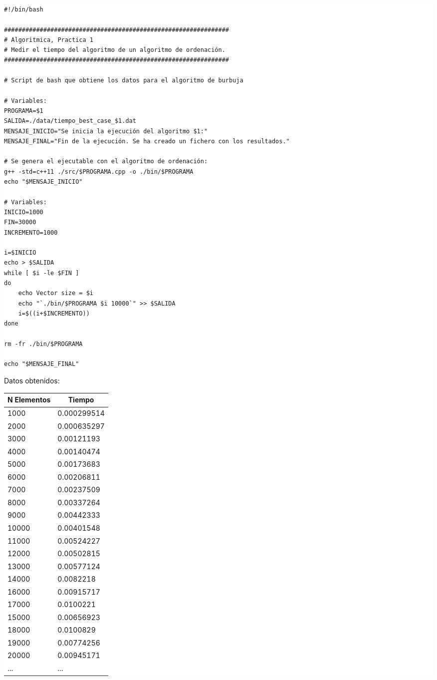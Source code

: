 ~~~~
#!/bin/bash

###############################################################
# Algoritmica, Practica 1
# Medir el tiempo del algoritmo de un algoritmo de ordenación.
###############################################################

# Script de bash que obtiene los datos para el algoritmo de burbuja

# Variables:
PROGRAMA=$1
SALIDA=./data/tiempo_best_case_$1.dat
MENSAJE_INICIO="Se inicia la ejecución del algoritmo $1:"
MENSAJE_FINAL="Fin de la ejecución. Se ha creado un fichero con los resultados."

# Se genera el ejecutable con el algoritmo de ordenación:
g++ -std=c++11 ./src/$PROGRAMA.cpp -o ./bin/$PROGRAMA
echo "$MENSAJE_INICIO"

# Variables:
INICIO=1000
FIN=30000
INCREMENTO=1000

i=$INICIO
echo > $SALIDA
while [ $i -le $FIN ]
do
    echo Vector size = $i
    echo "`./bin/$PROGRAMA $i 10000`" >> $SALIDA
    i=$((i+$INCREMENTO))
done

rm -fr ./bin/$PROGRAMA

echo "$MENSAJE_FINAL"

~~~~

Datos obtenidos:

N Elementos |  Tiempo
---------- |  ---------
1000	|0.000299514
2000	|0.000635297
3000	|0.00121193
4000	|0.00140474
5000	|0.00173683
6000	|0.00206811
7000	|0.00237509
8000	|0.00337264
9000	|0.00442333
10000	|0.00401548
11000	|0.00524227
12000	|0.00502815
13000	|0.00577124
14000	|0.0082218
16000	|0.00915717
17000	|0.0100221
15000	|0.00656923
18000	|0.0100829
19000	|0.00774256
20000	|0.00945171
...|...